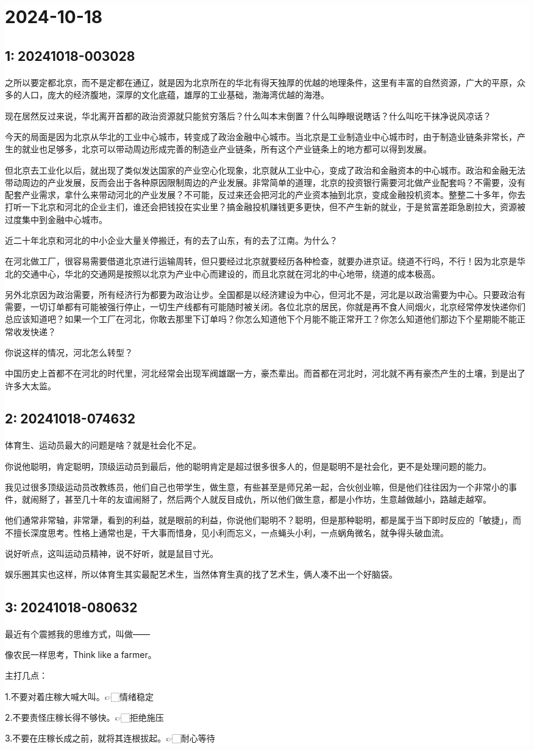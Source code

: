 # 2024-10-18

## 1: 20241018-003028

之所以要定都北京，而不是定都在通辽，就是因为北京所在的华北有得天独厚的优越的地理条件，这里有丰富的自然资源，广大的平原，众多的人口，庞大的经济腹地，深厚的文化底蕴，雄厚的工业基础，渤海湾优越的海港。

现在居然反过来说，华北离开首都的政治资源就只能贫穷落后？什么叫本末倒置？什么叫睁眼说瞎话？什么叫吃干抹净说风凉话？

今天的局面是因为北京从华北的工业中心城市，转变成了政治金融中心城市。当北京是工业制造业中心城市时，由于制造业链条非常长，产生的就业也足够多，北京可以带动周边形成完善的制造业产业链条，所有这个产业链条上的地方都可以得到发展。

但北京去工业化以后，就出现了类似发达国家的产业空心化现象，北京就从工业中心，变成了政治和金融资本的中心城市。政治和金融无法带动周边的产业发展，反而会出于各种原因限制周边的产业发展。非常简单的道理，北京的投资银行需要河北做产业配套吗？不需要，没有配套产业需求，拿什么来带动河北的产业发展？不可能，反过来还会把河北的产业资本抽到北京，变成金融投机资本。整整二十多年，你去打听一下北京和河北的企业主们，谁还会把钱投在实业里？搞金融投机赚钱更多更快，但不产生新的就业，于是贫富差距急剧拉大，资源被过度集中到金融中心城市。

近二十年北京和河北的中小企业大量关停搬迁，有的去了山东，有的去了江南。为什么？

在河北做工厂，很容易需要借道北京进行运输周转，但只要经过北京就要经历各种检查，就要办进京证。绕道不行吗，不行！因为北京是华北的交通中心，华北的交通网是按照以北京为产业中心而建设的，而且北京就在河北的中心地带，绕道的成本极高。

另外北京因为政治需要，所有经济行为都要为政治让步。全国都是以经济建设为中心，但河北不是，河北是以政治需要为中心。只要政治有需要，一切订单都有可能被强行停止，一切生产线都有可能随时被关闭。各位北京的居民，你就是再不食人间烟火，北京经常停发快递你们总应该知道吧？如果一个工厂在河北，你敢去那里下订单吗？你怎么知道他下个月能不能正常开工？你怎么知道他们那边下个星期能不能正常收发快递？

你说这样的情况，河北怎么转型？

中国历史上首都不在河北的时代里，河北经常会出现军阀雄踞一方，豪杰辈出。而首都在河北时，河北就不再有豪杰产生的土壤，到是出了许多大太监。

## 2: 20241018-074632

体育生、运动员最大的问题是啥？就是社会化不足。

你说他聪明，肯定聪明，顶级运动员到最后，他的聪明肯定是超过很多很多人的，但是聪明不是社会化，更不是处理问题的能力。

我见过很多顶级运动员改教练员，他们自己也带学生，做生意，有些甚至是师兄弟一起，合伙创业嘛，但是他们往往因为一个非常小的事件，就闹掰了，甚至几十年的友谊闹掰了，然后两个人就反目成仇，所以他们做生意，都是小作坊，生意越做越小，路越走越窄。

他们通常非常轴，非常犟，看到的利益，就是眼前的利益，你说他们聪明不？聪明，但是那种聪明，都是属于当下即时反应的「敏捷」，而不擅长深度思考。性格上通常也是，干大事而惜身，见小利而忘义，一点蝇头小利，一点蜗角微名，就争得头破血流。

说好听点，这叫运动员精神，说不好听，就是鼠目寸光。

娱乐圈其实也这样，所以体育生其实最配艺术生，当然体育生真的找了艺术生，俩人凑不出一个好脑袋。

## 3: 20241018-080632

最近有个震撼我的思维方式，叫做——

像农民一样思考，Think like a farmer。

主打几点：

1.不要对着庄稼大喊大叫。👉🏻情绪稳定

2.不要责怪庄稼长得不够快。👉🏻拒绝施压

3.不要在庄稼长成之前，就将其连根拔起。👉🏻耐心等待
